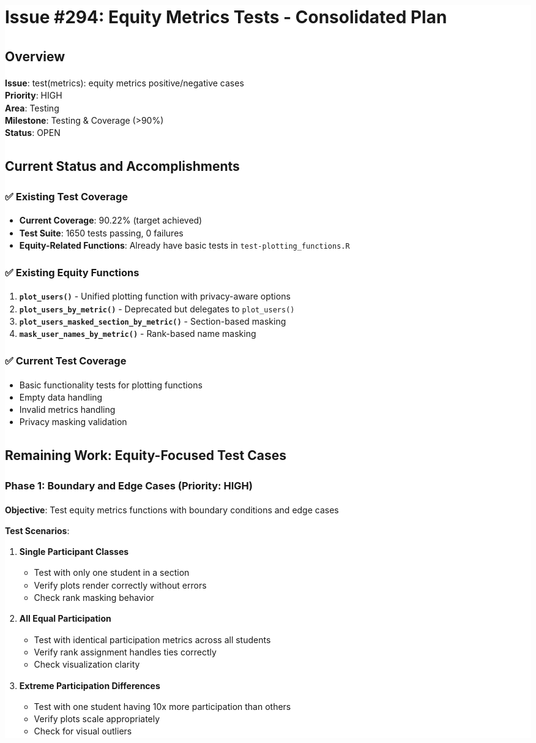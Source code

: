 # Issue #294: Equity Metrics Tests - Consolidated Plan

## Overview
**Issue**: test(metrics): equity metrics positive/negative cases  
**Priority**: HIGH  
**Area**: Testing  
**Milestone**: Testing & Coverage (>90%)  
**Status**: OPEN

## Current Status and Accomplishments

### ✅ **Existing Test Coverage**
- **Current Coverage**: 90.22% (target achieved)
- **Test Suite**: 1650 tests passing, 0 failures
- **Equity-Related Functions**: Already have basic tests in `test-plotting_functions.R`

### ✅ **Existing Equity Functions**
1. **`plot_users()`** - Unified plotting function with privacy-aware options
2. **`plot_users_by_metric()`** - Deprecated but delegates to `plot_users()`
3. **`plot_users_masked_section_by_metric()`** - Section-based masking
4. **`mask_user_names_by_metric()`** - Rank-based name masking

### ✅ **Current Test Coverage**
- Basic functionality tests for plotting functions
- Empty data handling
- Invalid metrics handling
- Privacy masking validation

## Remaining Work: Equity-Focused Test Cases

### **Phase 1: Boundary and Edge Cases (Priority: HIGH)**
**Objective**: Test equity metrics functions with boundary conditions and edge cases

**Test Scenarios**:
1. **Single Participant Classes**
   - Test with only one student in a section
   - Verify plots render correctly without errors
   - Check rank masking behavior

2. **All Equal Participation**
   - Test with identical participation metrics across all students
   - Verify rank assignment handles ties correctly
   - Check visualization clarity

3. **Extreme Participation Differences**
   - Test with one student having 10x more participation than others
   - Verify plots scale appropriately
   - Check for visual outliers
